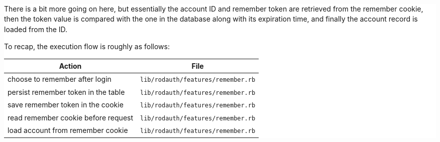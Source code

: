 There is a bit more going on here, but essentially the account ID and remember token are retrieved from the remember cookie, then the token value is compared with the one in the database along with its expiration time, and finally the account record is loaded from the ID. 

To recap, the execution flow is roughly as follows:

| Action | File |
| ------ | ---- |
| choose to remember after login | `lib/rodauth/features/remember.rb` |
| persist remember token in the table | `lib/rodauth/features/remember.rb` |
| save remember token in the cookie | `lib/rodauth/features/remember.rb` |
| read remember cookie before request | `lib/rodauth/features/remember.rb` |
| load account from remember cookie | `lib/rodauth/features/remember.rb` |

[remember]: http://rodauth.jeremyevans.net/rdoc/files/doc/remember_rdoc.html
[rememberable]: https://www.rubydoc.info/github/heartcombo/devise/main/Devise/Models/Rememberable
